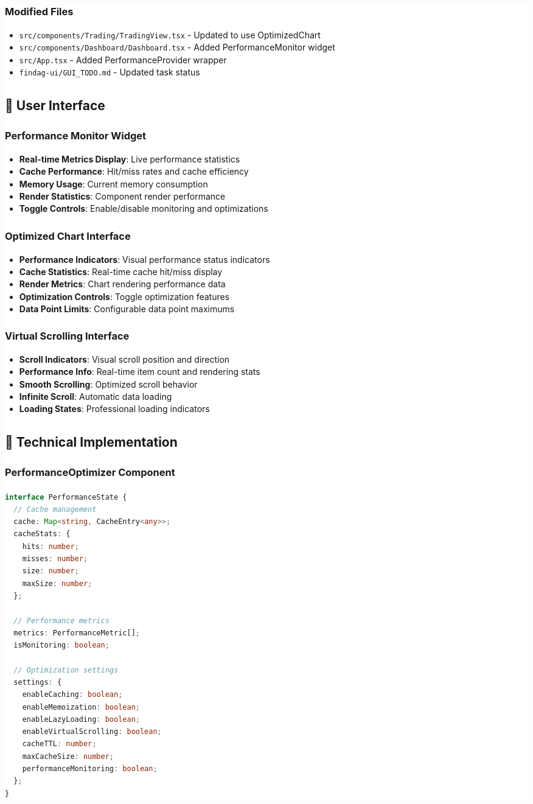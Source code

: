 ### Modified Files
- `src/components/Trading/TradingView.tsx` - Updated to use OptimizedChart
- `src/components/Dashboard/Dashboard.tsx` - Added PerformanceMonitor widget
- `src/App.tsx` - Added PerformanceProvider wrapper
- `findag-ui/GUI_TODO.md` - Updated task status

## 🎨 User Interface

### Performance Monitor Widget
- **Real-time Metrics Display**: Live performance statistics
- **Cache Performance**: Hit/miss rates and cache efficiency
- **Memory Usage**: Current memory consumption
- **Render Statistics**: Component render performance
- **Toggle Controls**: Enable/disable monitoring and optimizations

### Optimized Chart Interface
- **Performance Indicators**: Visual performance status indicators
- **Cache Statistics**: Real-time cache hit/miss display
- **Render Metrics**: Chart rendering performance data
- **Optimization Controls**: Toggle optimization features
- **Data Point Limits**: Configurable data point maximums

### Virtual Scrolling Interface
- **Scroll Indicators**: Visual scroll position and direction
- **Performance Info**: Real-time item count and rendering stats
- **Smooth Scrolling**: Optimized scroll behavior
- **Infinite Scroll**: Automatic data loading
- **Loading States**: Professional loading indicators

## 🔧 Technical Implementation

### PerformanceOptimizer Component
```typescript
interface PerformanceState {
  // Cache management
  cache: Map<string, CacheEntry<any>>;
  cacheStats: {
    hits: number;
    misses: number;
    size: number;
    maxSize: number;
  };
  
  // Performance metrics
  metrics: PerformanceMetric[];
  isMonitoring: boolean;
  
  // Optimization settings
  settings: {
    enableCaching: boolean;
    enableMemoization: boolean;
    enableLazyLoading: boolean;
    enableVirtualScrolling: boolean;
    cacheTTL: number;
    maxCacheSize: number;
    performanceMonitoring: boolean;
  };
}
```
